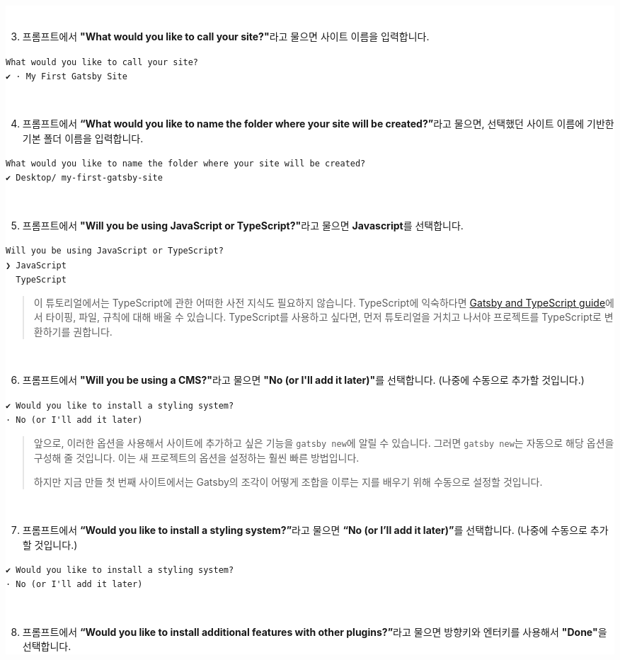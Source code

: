 <br>

3. 프롬프트에서 <b>"What would you like to call your site?"</b>라고 물으면 사이트 이름을 입력합니다.

```shell
What would you like to call your site?
✔ · My First Gatsby Site
```

<br>

4. 프롬프트에서 <b>“What would you like to name the folder where your site will be created?”</b>라고 물으면, 선택했던 사이트 이름에 기반한 기본 폴더 이름을 입력합니다.

```shell
What would you like to name the folder where your site will be created?
✔ Desktop/ my-first-gatsby-site
```

<br>

5. 프롬프트에서 <b>"Will you be using JavaScript or TypeScript?"</b>라고 물으면 **Javascript**를 선택합니다.

```shell
Will you be using JavaScript or TypeScript?
❯ JavaScript
  TypeScript
```

> 이 튜토리얼에서는 TypeScript에 관한 어떠한 사전 지식도 필요하지 않습니다. TypeScript에 익숙하다면 [Gatsby and TypeScript guide](https://www.gatsbyjs.com/docs/how-to/custom-configuration/typescript/)에서 타이핑, 파일, 규칙에 대해 배울 수 있습니다. TypeScript를 사용하고 싶다면, 먼저 튜토리얼을 거치고 나서야 프로젝트를 TypeScript로 변환하기를 권합니다.

<br>

6. 프롬프트에서 <b>"Will you be using a CMS?"</b>라고 물으면 <b>"No (or I'll add it later)"</b>를 선택합니다. (나중에 수동으로 추가할 것입니다.)

```shell
✔ Would you like to install a styling system?
· No (or I'll add it later)
```

> 앞으로, 이러한 옵션을 사용해서 사이트에 추가하고 싶은 기능을 `gatsby new`에 알릴 수 있습니다. 그러면 `gatsby new`는 자동으로 해당 옵션을 구성해 줄 것입니다. 이는 새 프로젝트의 옵션을 설정하는 훨씬 빠른 방법입니다.
>
> 하지만 지금 만들 첫 번째 사이트에서는 Gatsby의 조각이 어떻게 조합을 이루는 지를 배우기 위해 수동으로 설정할 것입니다.

<br>

7. 프롬프트에서 <b>“Would you like to install a styling system?”</b>라고 물으면 <b>“No (or I’ll add it later)”</b>를 선택합니다. (나중에 수동으로 추가할 것입니다.)

```shell
✔ Would you like to install a styling system?
· No (or I'll add it later)
```

<br>

8. 프롬프트에서 <b>“Would you like to install additional features with other plugins?”</b>라고 물으면 방향키와 엔터키를 사용해서 <b>"Done"</b>을 선택합니다.
